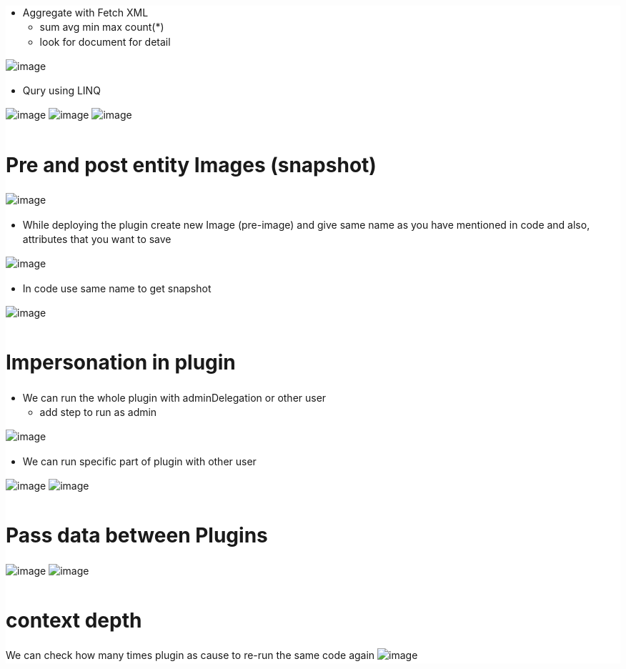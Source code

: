 
* Aggregate with Fetch XML
  * sum avg min max count(*)
  * look for document for detail


<img width="575" alt="image" src="https://github.com/user-attachments/assets/4bf1aa92-38f5-4c87-ae3b-7654d55ba57c" />


* Qury using LINQ

<img width="575" alt="image" src="https://github.com/user-attachments/assets/201043de-422c-49da-9192-f8864f8152d4" />
<img width="575" alt="image" src="https://github.com/user-attachments/assets/f1c7252a-10e6-475e-a084-08dd27676996" />
<img width="575" alt="image" src="https://github.com/user-attachments/assets/8b099c03-9280-4e63-9f76-9eee9058be35" />








# Pre and post entity Images (snapshot)
<img width="543" alt="image" src="https://github.com/user-attachments/assets/d71f6ff0-da3b-4278-994d-50a557ab9539" />

* While deploying the plugin create new Image (pre-image) and give same name as you have mentioned in code and also, attributes that you want to save
<img width="543" alt="image" src="https://github.com/user-attachments/assets/7ef1aa96-92d2-40ca-908b-d84fea8ff259" />

* In code use same name to get snapshot
<img width="543" alt="image" src="https://github.com/user-attachments/assets/b16c5d4b-9112-4bbb-83a2-f67a6186e725" />

# Impersonation in plugin
* We can run the whole plugin with adminDelegation or other user
  * add step to run as admin
<img width="543" alt="image" src="https://github.com/user-attachments/assets/20c03ce3-6365-41b2-b347-3e5aee2064e1" />

* We can run specific part of plugin with other user
<img width="543" alt="image" src="https://github.com/user-attachments/assets/7638dcd8-f858-4ecd-938f-3a2399de409b" />
<img width="543" alt="image" src="https://github.com/user-attachments/assets/bae8c5a7-6df1-4178-a7fe-0af42dc113b1" />

# Pass data between Plugins
<img width="543" alt="image" src="https://github.com/user-attachments/assets/416b5771-e3a0-4d17-9c0b-98388f61391a" />

<img width="543" alt="image" src="https://github.com/user-attachments/assets/4883aa73-699c-41ff-a287-a8e7160c7d79" />

# context depth
We can check how many times plugin as cause to re-run the same code again
<img width="543" alt="image" src="https://github.com/user-attachments/assets/8652c8dc-acec-4fd0-986a-a29a408bbcf1" />
